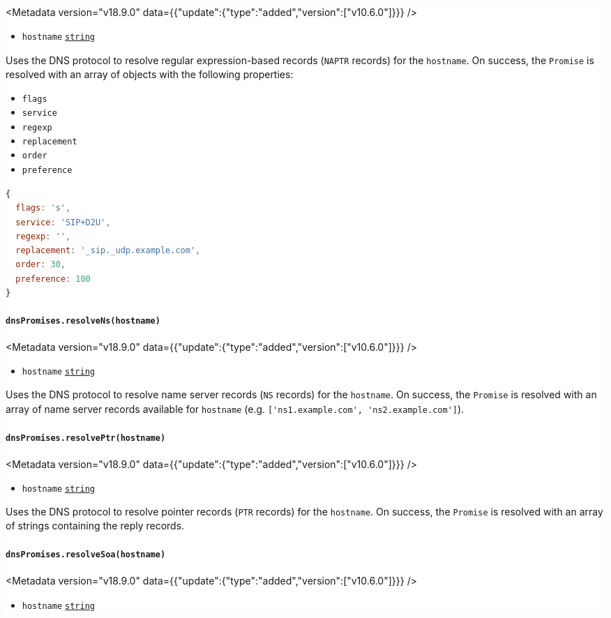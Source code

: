 <Metadata version="v18.9.0" data={{"update":{"type":"added","version":["v10.6.0"]}}} />

* `hostname` [`string`](https://developer.mozilla.org/en-US/docs/Web/JavaScript/Data_structures#String_type)

Uses the DNS protocol to resolve regular expression-based records (`NAPTR`
records) for the `hostname`. On success, the `Promise` is resolved with an array
of objects with the following properties:

* `flags`
* `service`
* `regexp`
* `replacement`
* `order`
* `preference`



```js
{
  flags: 's',
  service: 'SIP+D2U',
  regexp: '',
  replacement: '_sip._udp.example.com',
  order: 30,
  preference: 100
}
```

#### <DataTag tag="M" /> `dnsPromises.resolveNs(hostname)`

<Metadata version="v18.9.0" data={{"update":{"type":"added","version":["v10.6.0"]}}} />

* `hostname` [`string`](https://developer.mozilla.org/en-US/docs/Web/JavaScript/Data_structures#String_type)

Uses the DNS protocol to resolve name server records (`NS` records) for the
`hostname`. On success, the `Promise` is resolved with an array of name server
records available for `hostname` (e.g.
`['ns1.example.com', 'ns2.example.com']`).

#### <DataTag tag="M" /> `dnsPromises.resolvePtr(hostname)`

<Metadata version="v18.9.0" data={{"update":{"type":"added","version":["v10.6.0"]}}} />

* `hostname` [`string`](https://developer.mozilla.org/en-US/docs/Web/JavaScript/Data_structures#String_type)

Uses the DNS protocol to resolve pointer records (`PTR` records) for the
`hostname`. On success, the `Promise` is resolved with an array of strings
containing the reply records.

#### <DataTag tag="M" /> `dnsPromises.resolveSoa(hostname)`

<Metadata version="v18.9.0" data={{"update":{"type":"added","version":["v10.6.0"]}}} />

* `hostname` [`string`](https://developer.mozilla.org/en-US/docs/Web/JavaScript/Data_structures#String_type)


[DNS error codes]: #error-codes
[Domain Name System (DNS)]: https://en.wikipedia.org/wiki/Domain_Name_System
[Implementation considerations section]: #implementation-considerations
[RFC 5952]: https://tools.ietf.org/html/rfc5952#section-6
[RFC 8482]: https://tools.ietf.org/html/rfc8482
[`--dns-result-order`]: /api/v18/cli#--dns-result-orderorder
[`Error`]: /api/v18/errors#class-error
[`UV_THREADPOOL_SIZE`]: /api/v18/cli#uv_threadpool_sizesize
[`dgram.createSocket()`]: /api/v18/dgram#dgramcreatesocketoptions-callback
[`dns.getServers()`]: #dnsgetservers
[`dns.lookup()`]: #dnslookuphostname-options-callback
[`dns.resolve()`]: #dnsresolvehostname-rrtype-callback
[`dns.resolve4()`]: #dnsresolve4hostname-options-callback
[`dns.resolve6()`]: #dnsresolve6hostname-options-callback
[`dns.resolveAny()`]: #dnsresolveanyhostname-callback
[`dns.resolveCaa()`]: #dnsresolvecaahostname-callback
[`dns.resolveCname()`]: #dnsresolvecnamehostname-callback
[`dns.resolveMx()`]: #dnsresolvemxhostname-callback
[`dns.resolveNaptr()`]: #dnsresolvenaptrhostname-callback
[`dns.resolveNs()`]: #dnsresolvenshostname-callback
[`dns.resolvePtr()`]: #dnsresolveptrhostname-callback
[`dns.resolveSoa()`]: #dnsresolvesoahostname-callback
[`dns.resolveSrv()`]: #dnsresolvesrvhostname-callback
[`dns.resolveTxt()`]: #dnsresolvetxthostname-callback
[`dns.reverse()`]: #dnsreverseip-callback
[`dns.setDefaultResultOrder()`]: #dnssetdefaultresultorderorder
[`dns.setServers()`]: #dnssetserversservers
[`dnsPromises.getServers()`]: #dnspromisesgetservers
[`dnsPromises.lookup()`]: #dnspromiseslookuphostname-options
[`dnsPromises.resolve()`]: #dnspromisesresolvehostname-rrtype
[`dnsPromises.resolve4()`]: #dnspromisesresolve4hostname-options
[`dnsPromises.resolve6()`]: #dnspromisesresolve6hostname-options
[`dnsPromises.resolveAny()`]: #dnspromisesresolveanyhostname
[`dnsPromises.resolveCaa()`]: #dnspromisesresolvecaahostname
[`dnsPromises.resolveCname()`]: #dnspromisesresolvecnamehostname
[`dnsPromises.resolveMx()`]: #dnspromisesresolvemxhostname
[`dnsPromises.resolveNaptr()`]: #dnspromisesresolvenaptrhostname
[`dnsPromises.resolveNs()`]: #dnspromisesresolvenshostname
[`dnsPromises.resolvePtr()`]: #dnspromisesresolveptrhostname
[`dnsPromises.resolveSoa()`]: #dnspromisesresolvesoahostname
[`dnsPromises.resolveSrv()`]: #dnspromisesresolvesrvhostname
[`dnsPromises.resolveTxt()`]: #dnspromisesresolvetxthostname
[`dnsPromises.reverse()`]: #dnspromisesreverseip
[`dnsPromises.setDefaultResultOrder()`]: #dnspromisessetdefaultresultorderorder
[`dnsPromises.setServers()`]: #dnspromisessetserversservers
[`socket.connect()`]: /api/v18/net#socketconnectoptions-connectlistener
[`util.promisify()`]: /api/v18/util#utilpromisifyoriginal
[supported `getaddrinfo` flags]: #supported-getaddrinfo-flags
[worker threads]: worker_threads.md